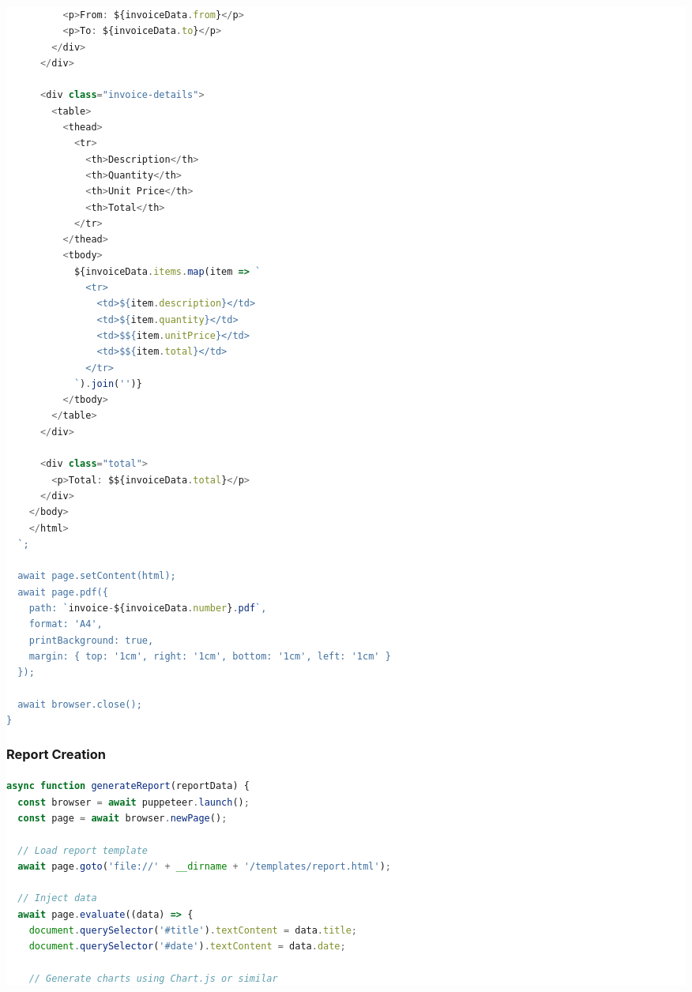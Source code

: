 ```javascript
          <p>From: ${invoiceData.from}</p>
          <p>To: ${invoiceData.to}</p>
        </div>
      </div>

      <div class="invoice-details">
        <table>
          <thead>
            <tr>
              <th>Description</th>
              <th>Quantity</th>
              <th>Unit Price</th>
              <th>Total</th>
            </tr>
          </thead>
          <tbody>
            ${invoiceData.items.map(item => `
              <tr>
                <td>${item.description}</td>
                <td>${item.quantity}</td>
                <td>$${item.unitPrice}</td>
                <td>$${item.total}</td>
              </tr>
            `).join('')}
          </tbody>
        </table>
      </div>

      <div class="total">
        <p>Total: $${invoiceData.total}</p>
      </div>
    </body>
    </html>
  `;

  await page.setContent(html);
  await page.pdf({
    path: `invoice-${invoiceData.number}.pdf`,
    format: 'A4',
    printBackground: true,
    margin: { top: '1cm', right: '1cm', bottom: '1cm', left: '1cm' }
  });

  await browser.close();
}
```

### Report Creation

```javascript
async function generateReport(reportData) {
  const browser = await puppeteer.launch();
  const page = await browser.newPage();

  // Load report template
  await page.goto('file://' + __dirname + '/templates/report.html');

  // Inject data
  await page.evaluate((data) => {
    document.querySelector('#title').textContent = data.title;
    document.querySelector('#date').textContent = data.date;

    // Generate charts using Chart.js or similar
```